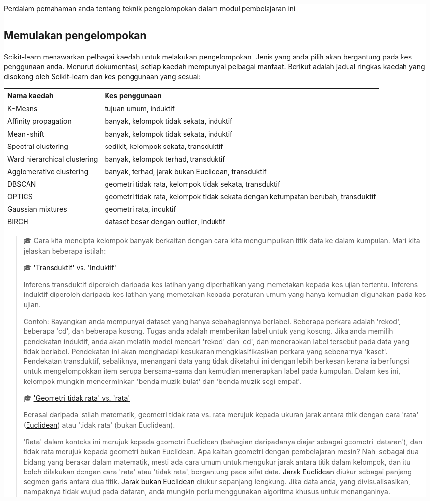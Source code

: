 Perdalam pemahaman anda tentang teknik pengelompokan dalam [modul pembelajaran ini](https://docs.microsoft.com/learn/modules/train-evaluate-cluster-models?WT.mc_id=academic-77952-leestott)

## Memulakan pengelompokan

[Scikit-learn menawarkan pelbagai kaedah](https://scikit-learn.org/stable/modules/clustering.html) untuk melakukan pengelompokan. Jenis yang anda pilih akan bergantung pada kes penggunaan anda. Menurut dokumentasi, setiap kaedah mempunyai pelbagai manfaat. Berikut adalah jadual ringkas kaedah yang disokong oleh Scikit-learn dan kes penggunaan yang sesuai:

| Nama kaedah                  | Kes penggunaan                                                        |
| :--------------------------- | :-------------------------------------------------------------------- |
| K-Means                      | tujuan umum, induktif                                                 |
| Affinity propagation         | banyak, kelompok tidak sekata, induktif                              |
| Mean-shift                   | banyak, kelompok tidak sekata, induktif                              |
| Spectral clustering          | sedikit, kelompok sekata, transduktif                                |
| Ward hierarchical clustering | banyak, kelompok terhad, transduktif                                 |
| Agglomerative clustering     | banyak, terhad, jarak bukan Euclidean, transduktif                   |
| DBSCAN                       | geometri tidak rata, kelompok tidak sekata, transduktif              |
| OPTICS                       | geometri tidak rata, kelompok tidak sekata dengan ketumpatan berubah, transduktif |
| Gaussian mixtures            | geometri rata, induktif                                              |
| BIRCH                        | dataset besar dengan outlier, induktif                               |

> 🎓 Cara kita mencipta kelompok banyak berkaitan dengan cara kita mengumpulkan titik data ke dalam kumpulan. Mari kita jelaskan beberapa istilah:
>
> 🎓 ['Transduktif' vs. 'Induktif'](https://wikipedia.org/wiki/Transduction_(machine_learning))
> 
> Inferens transduktif diperoleh daripada kes latihan yang diperhatikan yang memetakan kepada kes ujian tertentu. Inferens induktif diperoleh daripada kes latihan yang memetakan kepada peraturan umum yang hanya kemudian digunakan pada kes ujian.
> 
> Contoh: Bayangkan anda mempunyai dataset yang hanya sebahagiannya berlabel. Beberapa perkara adalah 'rekod', beberapa 'cd', dan beberapa kosong. Tugas anda adalah memberikan label untuk yang kosong. Jika anda memilih pendekatan induktif, anda akan melatih model mencari 'rekod' dan 'cd', dan menerapkan label tersebut pada data yang tidak berlabel. Pendekatan ini akan menghadapi kesukaran mengklasifikasikan perkara yang sebenarnya 'kaset'. Pendekatan transduktif, sebaliknya, menangani data yang tidak diketahui ini dengan lebih berkesan kerana ia berfungsi untuk mengelompokkan item serupa bersama-sama dan kemudian menerapkan label pada kumpulan. Dalam kes ini, kelompok mungkin mencerminkan 'benda muzik bulat' dan 'benda muzik segi empat'.
> 
> 🎓 ['Geometri tidak rata' vs. 'rata'](https://datascience.stackexchange.com/questions/52260/terminology-flat-geometry-in-the-context-of-clustering)
> 
> Berasal daripada istilah matematik, geometri tidak rata vs. rata merujuk kepada ukuran jarak antara titik dengan cara 'rata' ([Euclidean](https://wikipedia.org/wiki/Euclidean_geometry)) atau 'tidak rata' (bukan Euclidean).
>
>'Rata' dalam konteks ini merujuk kepada geometri Euclidean (bahagian daripadanya diajar sebagai geometri 'dataran'), dan tidak rata merujuk kepada geometri bukan Euclidean. Apa kaitan geometri dengan pembelajaran mesin? Nah, sebagai dua bidang yang berakar dalam matematik, mesti ada cara umum untuk mengukur jarak antara titik dalam kelompok, dan itu boleh dilakukan dengan cara 'rata' atau 'tidak rata', bergantung pada sifat data. [Jarak Euclidean](https://wikipedia.org/wiki/Euclidean_distance) diukur sebagai panjang segmen garis antara dua titik. [Jarak bukan Euclidean](https://wikipedia.org/wiki/Non-Euclidean_geometry) diukur sepanjang lengkung. Jika data anda, yang divisualisasikan, nampaknya tidak wujud pada dataran, anda mungkin perlu menggunakan algoritma khusus untuk menanganinya.
>